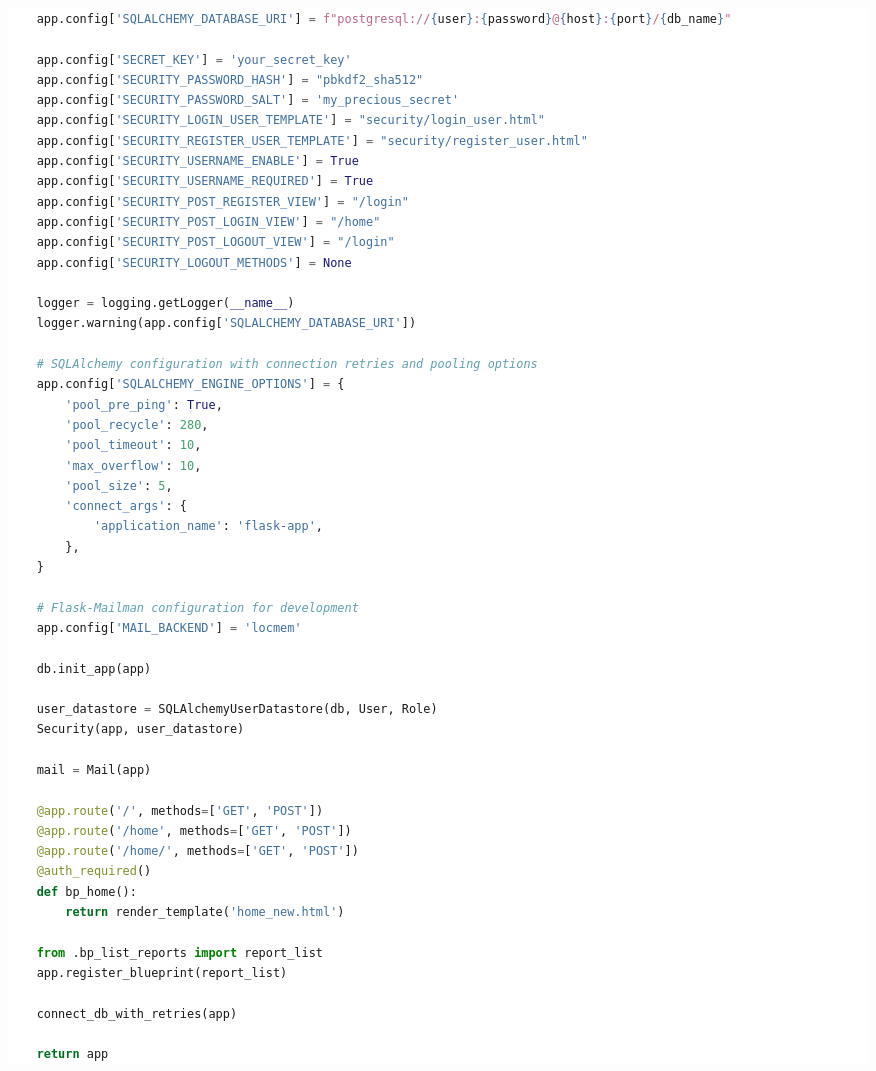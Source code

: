 ```python
    app.config['SQLALCHEMY_DATABASE_URI'] = f"postgresql://{user}:{password}@{host}:{port}/{db_name}"

    app.config['SECRET_KEY'] = 'your_secret_key'
    app.config['SECURITY_PASSWORD_HASH'] = "pbkdf2_sha512"
    app.config['SECURITY_PASSWORD_SALT'] = 'my_precious_secret'
    app.config['SECURITY_LOGIN_USER_TEMPLATE'] = "security/login_user.html"
    app.config['SECURITY_REGISTER_USER_TEMPLATE'] = "security/register_user.html"
    app.config['SECURITY_USERNAME_ENABLE'] = True
    app.config['SECURITY_USERNAME_REQUIRED'] = True
    app.config['SECURITY_POST_REGISTER_VIEW'] = "/login"
    app.config['SECURITY_POST_LOGIN_VIEW'] = "/home"
    app.config['SECURITY_POST_LOGOUT_VIEW'] = "/login"
    app.config['SECURITY_LOGOUT_METHODS'] = None

    logger = logging.getLogger(__name__)
    logger.warning(app.config['SQLALCHEMY_DATABASE_URI'])

    # SQLAlchemy configuration with connection retries and pooling options
    app.config['SQLALCHEMY_ENGINE_OPTIONS'] = {
        'pool_pre_ping': True,
        'pool_recycle': 280,
        'pool_timeout': 10,
        'max_overflow': 10,
        'pool_size': 5,
        'connect_args': {
            'application_name': 'flask-app',
        },
    }

    # Flask-Mailman configuration for development
    app.config['MAIL_BACKEND'] = 'locmem'

    db.init_app(app)

    user_datastore = SQLAlchemyUserDatastore(db, User, Role)
    Security(app, user_datastore)

    mail = Mail(app)

    @app.route('/', methods=['GET', 'POST'])
    @app.route('/home', methods=['GET', 'POST'])
    @app.route('/home/', methods=['GET', 'POST'])
    @auth_required()
    def bp_home():
        return render_template('home_new.html')

    from .bp_list_reports import report_list
    app.register_blueprint(report_list)

    connect_db_with_retries(app)

    return app
```
